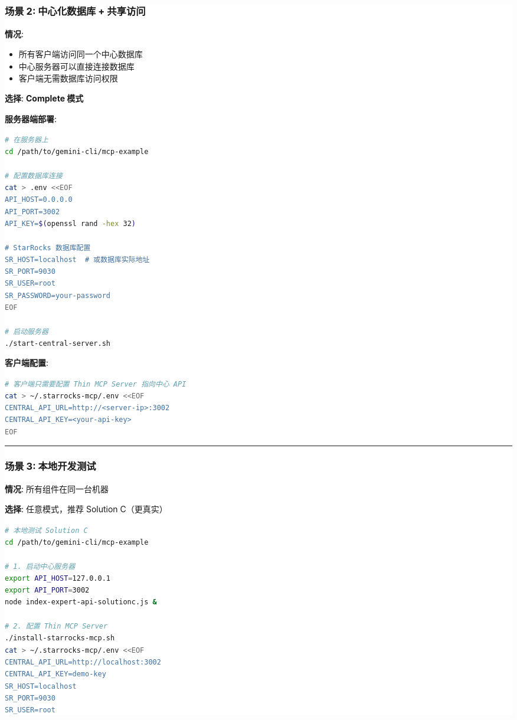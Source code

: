 
### 场景 2: 中心化数据库 + 共享访问

**情况**:

- 所有客户端访问同一个中心数据库
- 中心服务器可以直接连接数据库
- 客户端无需数据库访问权限

**选择**: **Complete 模式**

**服务器端部署**:

```bash
# 在服务器上
cd /path/to/gemini-cli/mcp-example

# 配置数据库连接
cat > .env <<EOF
API_HOST=0.0.0.0
API_PORT=3002
API_KEY=$(openssl rand -hex 32)

# StarRocks 数据库配置
SR_HOST=localhost  # 或数据库实际地址
SR_PORT=9030
SR_USER=root
SR_PASSWORD=your-password
EOF

# 启动服务器
./start-central-server.sh
```

**客户端配置**:

```bash
# 客户端只需要配置 Thin MCP Server 指向中心 API
cat > ~/.starrocks-mcp/.env <<EOF
CENTRAL_API_URL=http://<server-ip>:3002
CENTRAL_API_KEY=<your-api-key>
EOF
```

---

### 场景 3: 本地开发测试

**情况**: 所有组件在同一台机器

**选择**: 任意模式，推荐 Solution C（更真实）

```bash
# 本地测试 Solution C
cd /path/to/gemini-cli/mcp-example

# 1. 启动中心服务器
export API_HOST=127.0.0.1
export API_PORT=3002
node index-expert-api-solutionc.js &

# 2. 配置 Thin MCP Server
./install-starrocks-mcp.sh
cat > ~/.starrocks-mcp/.env <<EOF
CENTRAL_API_URL=http://localhost:3002
CENTRAL_API_KEY=demo-key
SR_HOST=localhost
SR_PORT=9030
SR_USER=root
```